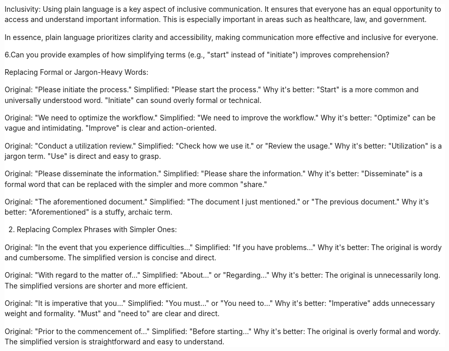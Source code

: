 Inclusivity:
Using plain language is a key aspect of inclusive communication. It ensures that everyone has an 
equal opportunity to access and understand important information. 
This is especially important in areas such as healthcare, law, and government.

In essence, plain language prioritizes clarity and accessibility, making communication more effective and inclusive for everyone.

6.Can you provide examples of how simplifying terms (e.g., "start" instead of "initiate") improves comprehension?

Replacing Formal or Jargon-Heavy Words:

Original: "Please initiate the process."
Simplified: "Please start the process."
Why it's better: "Start" is a more common and universally understood word. "Initiate" can sound overly formal or technical.

Original: "We need to optimize the workflow."
Simplified: "We need to improve the workflow."
Why it's better: "Optimize" can be vague and intimidating. "Improve" is clear and action-oriented.

Original: "Conduct a utilization review."
Simplified: "Check how we use it." or "Review the usage."
Why it's better: "Utilization" is a jargon term. "Use" is direct and easy to grasp.

Original: "Please disseminate the information."
Simplified: "Please share the information."
Why it's better: "Disseminate" is a formal word that can be replaced with the simpler and more common "share."

Original: "The aforementioned document."
Simplified: "The document I just mentioned." or "The previous document."
Why it's better: "Aforementioned" is a stuffy, archaic term.

2. Replacing Complex Phrases with Simpler Ones:

Original: "In the event that you experience difficulties..."
Simplified: "If you have problems..."
Why it's better: The original is wordy and cumbersome. The simplified version is concise and direct.

Original: "With regard to the matter of..."
Simplified: "About..." or "Regarding..."
Why it's better: The original is unnecessarily long. The simplified versions are shorter and more efficient.

Original: "It is imperative that you..."
Simplified: "You must..." or "You need to..."
Why it's better: "Imperative" adds unnecessary weight and formality. "Must" and "need to" are clear and direct.

Original: "Prior to the commencement of..."
Simplified: "Before starting..."
Why it's better: The original is overly formal and wordy. The simplified version is straightforward and easy to understand.
